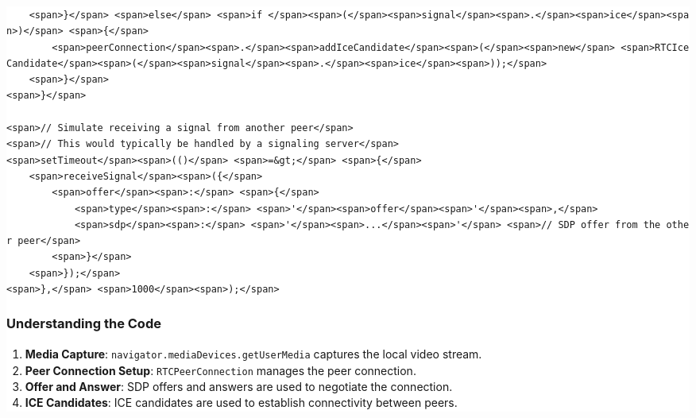 ```
    <span>}</span> <span>else</span> <span>if </span><span>(</span><span>signal</span><span>.</span><span>ice</span><span>)</span> <span>{</span>
        <span>peerConnection</span><span>.</span><span>addIceCandidate</span><span>(</span><span>new</span> <span>RTCIceCandidate</span><span>(</span><span>signal</span><span>.</span><span>ice</span><span>));</span>
    <span>}</span>
<span>}</span>

<span>// Simulate receiving a signal from another peer</span>
<span>// This would typically be handled by a signaling server</span>
<span>setTimeout</span><span>(()</span> <span>=&gt;</span> <span>{</span>
    <span>receiveSignal</span><span>({</span>
        <span>offer</span><span>:</span> <span>{</span>
            <span>type</span><span>:</span> <span>'</span><span>offer</span><span>'</span><span>,</span>
            <span>sdp</span><span>:</span> <span>'</span><span>...</span><span>'</span> <span>// SDP offer from the other peer</span>
        <span>}</span>
    <span>});</span>
<span>},</span> <span>1000</span><span>);</span>
```

### [](https://dev.to/abhishekjaiswal_4896/introduction-to-webrtc-1ha8?context=digest#understanding-the-code)Understanding the Code

1.  **Media Capture**: `navigator.mediaDevices.getUserMedia` captures the local video stream.
2.  **Peer Connection Setup**: `RTCPeerConnection` manages the peer connection.
3.  **Offer and Answer**: SDP offers and answers are used to negotiate the connection.
4.  **ICE Candidates**: ICE candidates are used to establish connectivity between peers.
